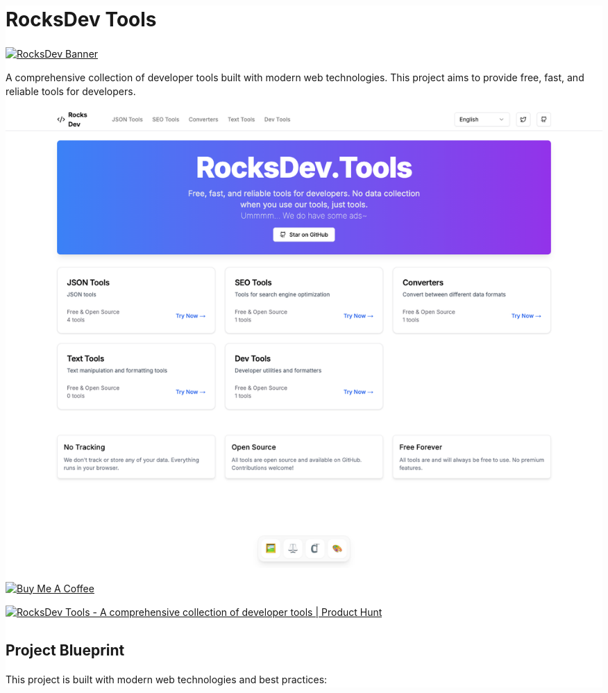 # RocksDev Tools

[![RocksDev Banner](https://www.rocksdev.tools/api/og?title=RocksDev%20Tools)](https://rocksdev.tools)

A comprehensive collection of developer tools built with modern web technologies. This project aims to provide free, fast, and reliable tools for developers.

[![RocksDev Tools](./public/images/screencapture-rocksdev-tools.png)](https://rocksdev.tools)

<a href="https://www.buymeacoffee.com/tszhim_tech" target="_blank"><img src="https://cdn.buymeacoffee.com/buttons/v2/default-yellow.png" alt="Buy Me A Coffee" style="height: 60px !important;width: 217px !important;" ></a>

<a href="https://www.producthunt.com/posts/rocksdev-tools?embed=true&utm_source=badge-featured&utm_medium=badge&utm_souce=badge-rocksdev&#0045;tools" target="_blank"><img src="https://api.producthunt.com/widgets/embed-image/v1/featured.svg?post_id=682248&theme=light" alt="RocksDev&#0032;Tools - A&#0032;comprehensive&#0032;collection&#0032;of&#0032;developer&#0032;tools | Product Hunt" style="width: 250px; height: 54px;" width="250" height="54" /></a>

## Project Blueprint

This project is built with modern web technologies and best practices:
